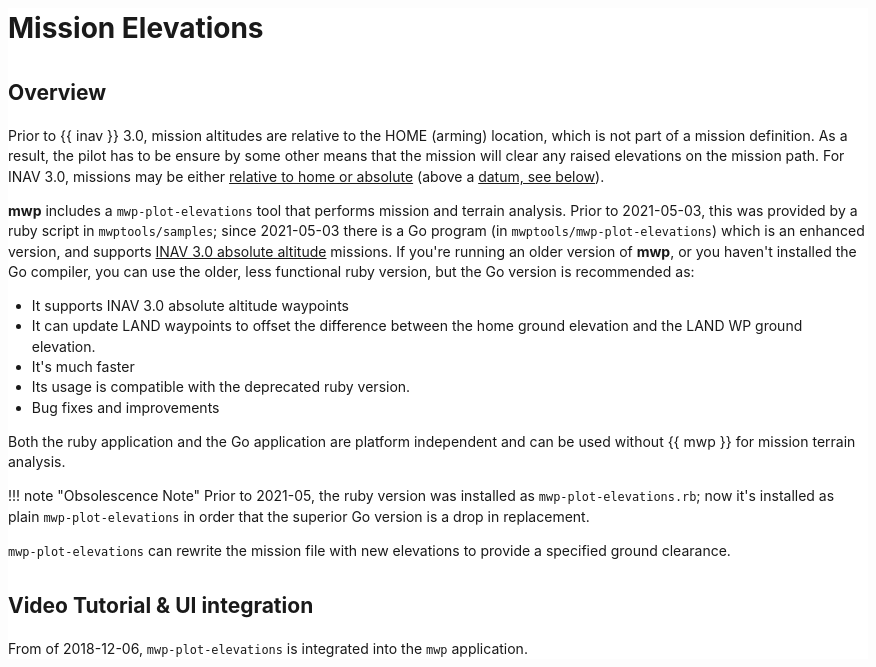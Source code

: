 # Mission Elevations

## Overview

Prior to {{ inav }} 3.0, mission altitudes are relative to the HOME (arming) location, which is not part of a mission definition. As a result, the pilot has to be ensure by some other means that the mission will clear any raised elevations on the mission path. For INAV 3.0, missions may be either [relative to home or absolute](Support-for-inav-3.0-WP-features.md) (above a [datum, see below](#datum)).

**mwp** includes a `mwp-plot-elevations` tool that performs mission and terrain analysis.
Prior to 2021-05-03, this was provided by a ruby script in `mwptools/samples`; since 2021-05-03 there is a Go program (in `mwptools/mwp-plot-elevations`) which is an enhanced version, and supports [INAV 3.0 absolute altitude](Support-for-inav-3.0-WP-features.md) missions. If you're running an older version of **mwp**, or you haven't installed the Go compiler, you can use the older, less functional ruby version, but the Go version is recommended as:

* It supports INAV 3.0 absolute altitude waypoints
* It can update LAND waypoints to offset the difference between the home ground elevation and the LAND WP ground elevation.
* It's much faster
* Its usage is compatible with the deprecated ruby version.
* Bug fixes and improvements

Both the ruby application and the Go application are platform independent and can be used without {{ mwp }} for mission terrain analysis.

!!! note "Obsolescence Note"
    Prior to 2021-05, the ruby version was installed as `mwp-plot-elevations.rb`; now it's installed as plain `mwp-plot-elevations` in order that the superior Go version is a drop in replacement.

`mwp-plot-elevations` can rewrite the mission file with new elevations to provide a specified ground clearance.

## Video Tutorial & UI integration

From of 2018-12-06, `mwp-plot-elevations` is integrated into the `mwp` application.
